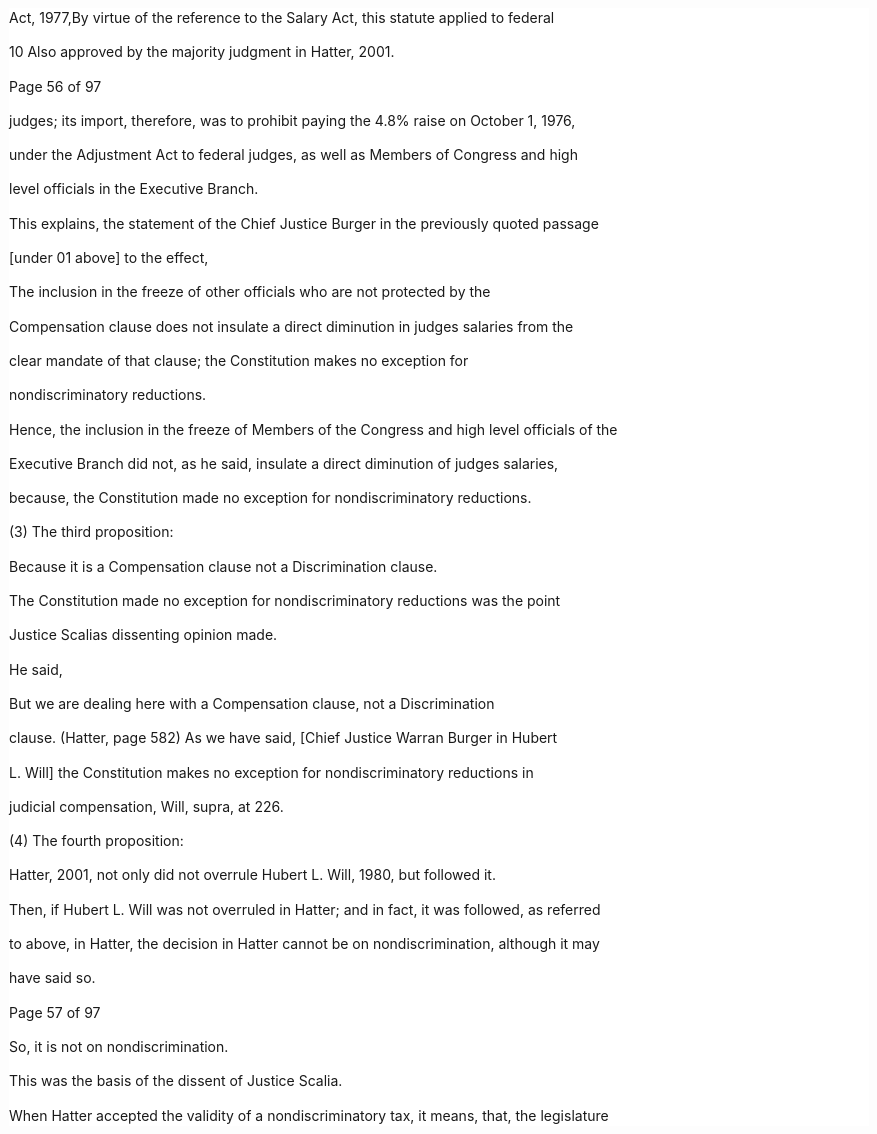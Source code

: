 Act, 1977,By virtue of the reference to the Salary Act, this statute applied to federal

10 Also approved by the majority judgment in Hatter, 2001.

Page 56 of 97

judges; its import, therefore, was to prohibit paying the 4.8% raise on October 1, 1976,

under the Adjustment Act to federal judges, as well as Members of Congress and high

level officials in the Executive Branch.

This explains, the statement of the Chief Justice Burger in the previously quoted passage

[under 01 above] to the effect,

The inclusion in the freeze of other officials who are not protected by the

Compensation clause does not insulate a direct diminution in judges salaries from the

clear mandate of that clause; the Constitution makes no exception for

nondiscriminatory reductions.

Hence, the inclusion in the freeze of Members of the Congress and high level officials of the

Executive Branch did not, as he said, insulate a direct diminution of judges salaries,

because, the Constitution made no exception for nondiscriminatory reductions.

(3) The third proposition:

Because it is a Compensation clause not a Discrimination clause.

The Constitution made no exception for nondiscriminatory reductions was the point

Justice Scalias dissenting opinion made.

He said,

But we are dealing here with a Compensation clause, not a Discrimination

clause. (Hatter, page 582) As we have said, [Chief Justice Warran Burger in Hubert

L. Will] the Constitution makes no exception for nondiscriminatory reductions in

judicial compensation, Will, supra, at 226.

(4) The fourth proposition:

Hatter, 2001, not only did not overrule Hubert L. Will, 1980, but followed it.

Then, if Hubert L. Will was not overruled in Hatter; and in fact, it was followed, as referred

to above, in Hatter, the decision in Hatter cannot be on nondiscrimination, although it may

have said so.

Page 57 of 97

So, it is not on nondiscrimination.

This was the basis of the dissent of Justice Scalia.

When Hatter accepted the validity of a nondiscriminatory tax, it means, that, the legislature

